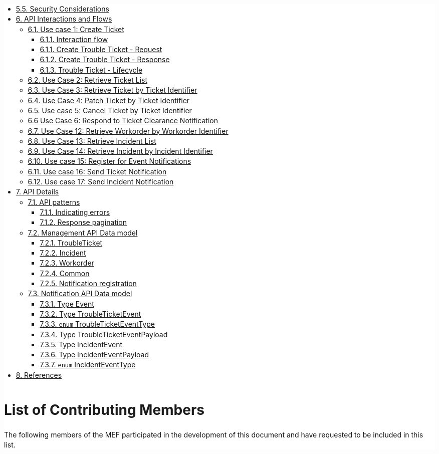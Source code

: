   - [5.5. Security Considerations](#55-security-considerations)
- [6. API Interactions and Flows](#6-api-interactions-and-flows)
  - [6.1. Use case 1: Create Ticket](#61-use-case-1-create-ticket)
    - [6.1.1. Interaction flow](#611-interaction-flow)
    - [6.1.1. Create Trouble Ticket - Request](#611-create-trouble-ticket---request)
    - [6.1.2. Create Trouble Ticket - Response](#612-create-trouble-ticket---response)
    - [6.1.3. Trouble Ticket - Lifecycle](#613-trouble-ticket---lifecycle)
  - [6.2. Use Case 2: Retrieve Ticket List](#62-use-case-2-retrieve-ticket-list)
  - [6.3. Use Case 3: Retrieve Ticket by Ticket Identifier](#63-use-case-3-retrieve-ticket-by-ticket-identifier)
  - [6.4. Use Case 4: Patch Ticket by Ticket Identifier](#64-use-case-4-patch-ticket-by-ticket-identifier)
  - [6.5. Use case 5: Cancel Ticket by Ticket Identifier](#65-use-case-5-cancel-ticket-by-ticket-identifier)
  - [6.6 Use Case 6: Respond to Ticket Clearance Notification](#66-use-case-6-respond-to-ticket-clearance-notification)
  - [6.7. Use Case 12: Retrieve Workorder by Workorder Identifier](#67-use-case-12-retrieve-workorder-by-workorder-identifier)
  - [6.8. Use Case 13: Retrieve Incident List](#68-use-case-13-retrieve-incident-list)
  - [6.9. Use Case 14: Retrieve Incident by Incident Identifier](#69-use-case-14-retrieve-incident-by-incident-identifier)
  - [6.10. Use case 15: Register for Event Notifications](#610-use-case-15-register-for-event-notifications)
  - [6.11. Use case 16: Send Ticket Notification](#611-use-case-16-send-ticket-notification)
  - [6.12. Use case 17: Send Incident Notification](#612-use-case-17-send-incident-notification)
- [7. API Details](#7-api-details)
  - [7.1. API patterns](#71-api-patterns)
    - [7.1.1. Indicating errors](#711-indicating-errors)
    - [7.1.2. Response pagination](#712-response-pagination)
  - [7.2. Management API Data model](#72-management-api-data-model)
    - [7.2.1. TroubleTicket](#721-troubleticket)
    - [7.2.2. Incident](#722-incident)
    - [7.2.3. Workorder](#723-workorder)
    - [7.2.4. Common](#724-common)
    - [7.2.5. Notification registration](#725-notification-registration)
  - [7.3. Notification API Data model](#73-notification-api-data-model)
    - [7.3.1. Type Event](#731-type-event)
    - [7.3.2. Type TroubleTicketEvent](#732-type-troubleticketevent)
    - [7.3.3. `enum` TroubleTicketEventType](#733-enum-troubleticketeventtype)
    - [7.3.4. Type TroubleTicketEventPayload](#734-type-troubleticketeventpayload)
    - [7.3.5. Type IncidentEvent](#735-type-incidentevent)
    - [7.3.6. Type IncidentEventPayload](#736-type-incidenteventpayload)
    - [7.3.7. `enum` IncidentEventType](#737-enum-incidenteventtype)
- [8. References](#8-references)



<div class="page"/>

# List of Contributing Members

The following members of the MEF participated in the development of this
document and have requested to be included in this list.
